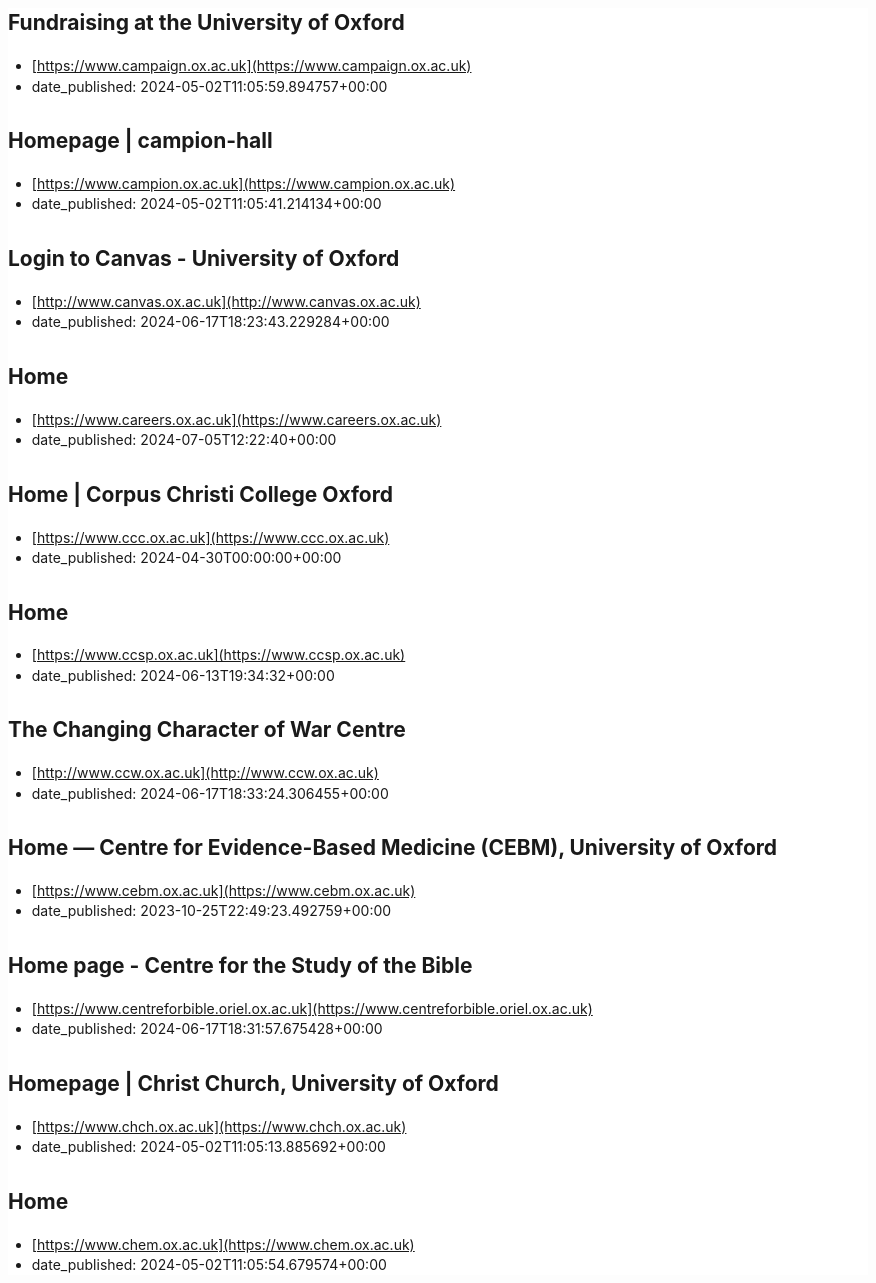  ## Fundraising at the University of Oxford
 - [https://www.campaign.ox.ac.uk](https://www.campaign.ox.ac.uk)
 - date_published: 2024-05-02T11:05:59.894757+00:00

 ## Homepage | campion-hall
 - [https://www.campion.ox.ac.uk](https://www.campion.ox.ac.uk)
 - date_published: 2024-05-02T11:05:41.214134+00:00

 ## Login to Canvas - University of Oxford
 - [http://www.canvas.ox.ac.uk](http://www.canvas.ox.ac.uk)
 - date_published: 2024-06-17T18:23:43.229284+00:00

 ## Home
 - [https://www.careers.ox.ac.uk](https://www.careers.ox.ac.uk)
 - date_published: 2024-07-05T12:22:40+00:00

 ## Home | Corpus Christi College Oxford
 - [https://www.ccc.ox.ac.uk](https://www.ccc.ox.ac.uk)
 - date_published: 2024-04-30T00:00:00+00:00

 ## Home
 - [https://www.ccsp.ox.ac.uk](https://www.ccsp.ox.ac.uk)
 - date_published: 2024-06-13T19:34:32+00:00

 ## The Changing Character of War Centre
 - [http://www.ccw.ox.ac.uk](http://www.ccw.ox.ac.uk)
 - date_published: 2024-06-17T18:33:24.306455+00:00

 ## Home — Centre for Evidence-Based Medicine (CEBM), University of Oxford
 - [https://www.cebm.ox.ac.uk](https://www.cebm.ox.ac.uk)
 - date_published: 2023-10-25T22:49:23.492759+00:00

 ## Home page - Centre for the Study of the Bible
 - [https://www.centreforbible.oriel.ox.ac.uk](https://www.centreforbible.oriel.ox.ac.uk)
 - date_published: 2024-06-17T18:31:57.675428+00:00

 ## Homepage | Christ Church, University of Oxford
 - [https://www.chch.ox.ac.uk](https://www.chch.ox.ac.uk)
 - date_published: 2024-05-02T11:05:13.885692+00:00

 ## Home
 - [https://www.chem.ox.ac.uk](https://www.chem.ox.ac.uk)
 - date_published: 2024-05-02T11:05:54.679574+00:00
